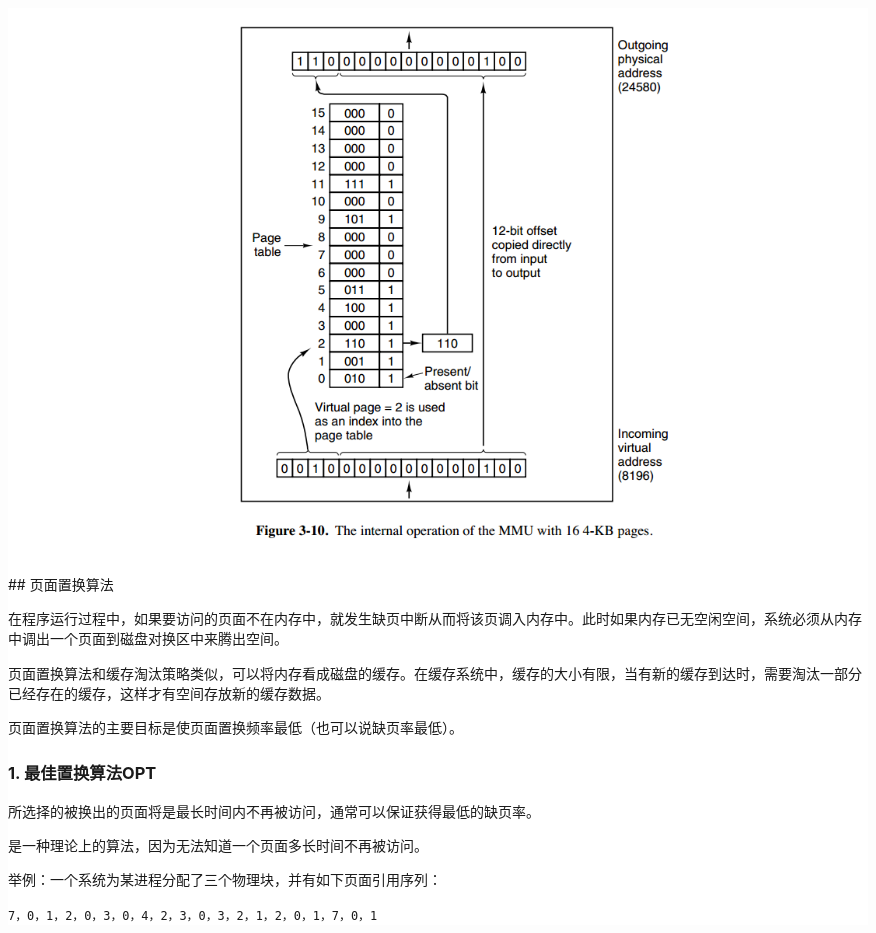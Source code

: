 <div align="center"> <img src="pics/cf4386a1-58c9-4eca-a17f-e12b1e9770eb.png" width="500"/> </div><br>
## 页面置换算法

在程序运行过程中，如果要访问的页面不在内存中，就发生缺页中断从而将该页调入内存中。此时如果内存已无空闲空间，系统必须从内存中调出一个页面到磁盘对换区中来腾出空间。

页面置换算法和缓存淘汰策略类似，可以将内存看成磁盘的缓存。在缓存系统中，缓存的大小有限，当有新的缓存到达时，需要淘汰一部分已经存在的缓存，这样才有空间存放新的缓存数据。

页面置换算法的主要目标是使页面置换频率最低（也可以说缺页率最低）。

### 1. 最佳置换算法OPT

所选择的被换出的页面将是最长时间内不再被访问，通常可以保证获得最低的缺页率。

是一种理论上的算法，因为无法知道一个页面多长时间不再被访问。

举例：一个系统为某进程分配了三个物理块，并有如下页面引用序列：

```html
7，0，1，2，0，3，0，4，2，3，0，3，2，1，2，0，1，7，0，1
```
